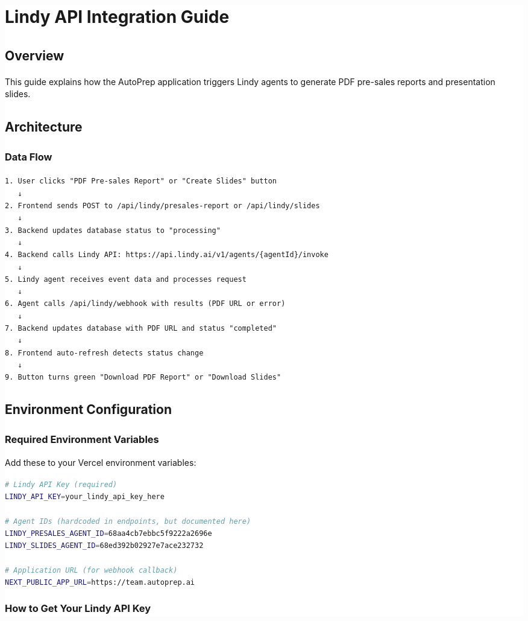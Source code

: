 # Lindy API Integration Guide

## Overview
This guide explains how the AutoPrep application triggers Lindy agents to generate PDF pre-sales reports and presentation slides.

## Architecture

### Data Flow
```
1. User clicks "PDF Pre-sales Report" or "Create Slides" button
   ↓
2. Frontend sends POST to /api/lindy/presales-report or /api/lindy/slides
   ↓
3. Backend updates database status to "processing"
   ↓
4. Backend calls Lindy API: https://api.lindy.ai/v1/agents/{agentId}/invoke
   ↓
5. Lindy agent receives event data and processes request
   ↓
6. Agent calls /api/lindy/webhook with results (PDF URL or error)
   ↓
7. Backend updates database with PDF URL and status "completed"
   ↓
8. Frontend auto-refresh detects status change
   ↓
9. Button turns green "Download PDF Report" or "Download Slides"
```

## Environment Configuration

### Required Environment Variables

Add these to your Vercel environment variables:

```bash
# Lindy API Key (required)
LINDY_API_KEY=your_lindy_api_key_here

# Agent IDs (hardcoded in endpoints, but documented here)
LINDY_PRESALES_AGENT_ID=68aa4cb7ebbc5f9222a2696e
LINDY_SLIDES_AGENT_ID=68ed392b02927e7ace232732

# Application URL (for webhook callback)
NEXT_PUBLIC_APP_URL=https://team.autoprep.ai
```

### How to Get Your Lindy API Key
